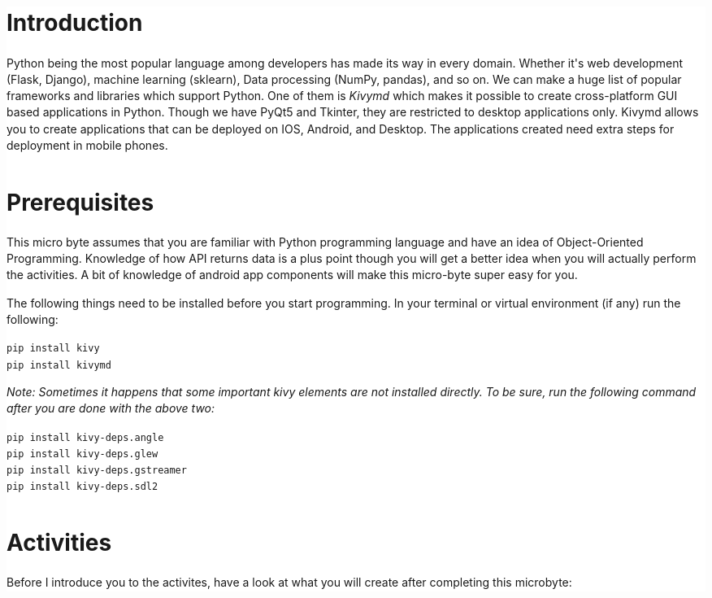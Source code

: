 # Introduction
Python being the most popular language among developers has made its way in every domain. Whether it's web development (Flask, Django), machine learning (sklearn), Data processing (NumPy, pandas), and so on. We can make a huge list of popular frameworks and libraries which support Python. One of them is *Kivymd* which makes it possible to create cross-platform GUI based applications in Python. Though we have PyQt5 and Tkinter, they are restricted to desktop applications only. Kivymd allows you to create applications that can be deployed on IOS, Android, and Desktop. The applications created need extra steps for deployment in mobile phones. 

# Prerequisites
This micro byte assumes that you are familiar with Python programming language and have an idea of Object-Oriented Programming. Knowledge of how API returns data is a plus point though you will get a better idea when you will actually perform the activities. A bit of knowledge of android app components will make this micro-byte super easy for you.

The following things need to be installed before you start programming. In your terminal or virtual environment (if any) run the following:
```bash
pip install kivy
pip install kivymd
```
*Note: Sometimes it happens that some important kivy elements are not installed directly. To be sure, run the following command after you are done with the above two:*
```bash
pip install kivy-deps.angle
pip install kivy-deps.glew
pip install kivy-deps.gstreamer
pip install kivy-deps.sdl2
```
# Activities
Before I introduce you to the activites, have a look at what you will create after completing this microbyte:
<div align="center">